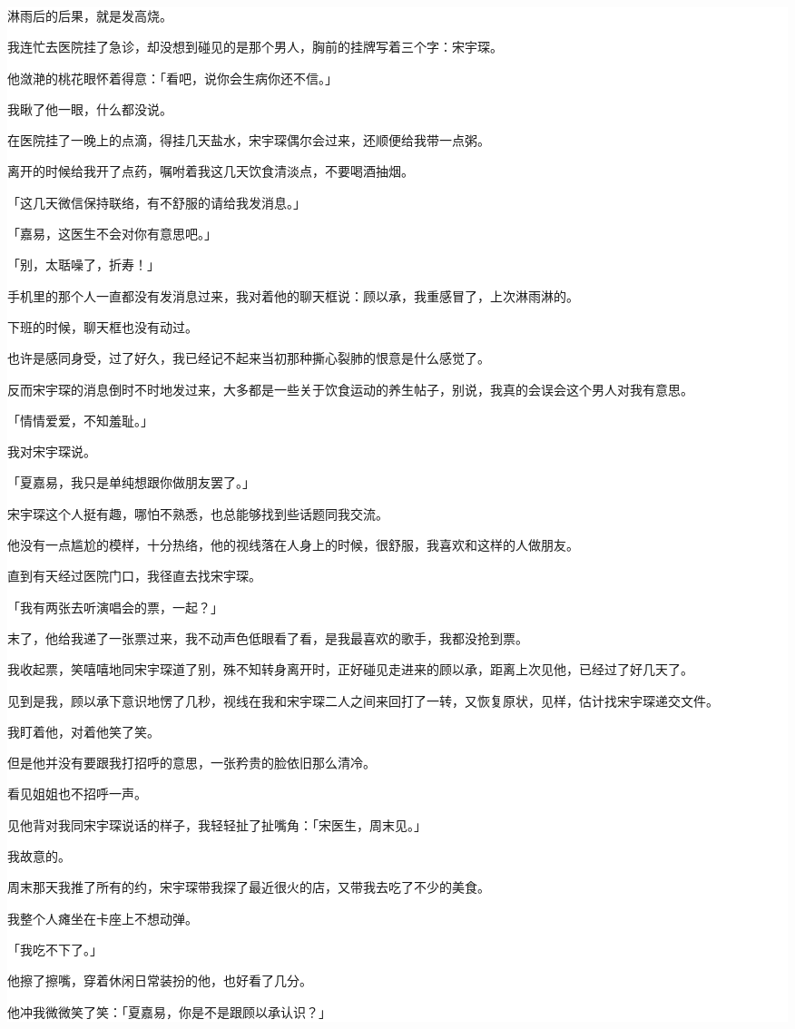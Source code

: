 淋雨后的后果，就是发高烧。

我连忙去医院挂了急诊，却没想到碰见的是那个男人，胸前的挂牌写着三个字：宋宇琛。

他潋滟的桃花眼怀着得意：「看吧，说你会生病你还不信。」

我瞅了他一眼，什么都没说。

在医院挂了一晚上的点滴，得挂几天盐水，宋宇琛偶尔会过来，还顺便给我带一点粥。

离开的时候给我开了点药，嘱咐着我这几天饮食清淡点，不要喝酒抽烟。

「这几天微信保持联络，有不舒服的请给我发消息。」

「嘉易，这医生不会对你有意思吧。」

「别，太聒噪了，折寿！」

手机里的那个人一直都没有发消息过来，我对着他的聊天框说：顾以承，我重感冒了，上次淋雨淋的。

下班的时候，聊天框也没有动过。

也许是感同身受，过了好久，我已经记不起来当初那种撕心裂肺的恨意是什么感觉了。

反而宋宇琛的消息倒时不时地发过来，大多都是一些关于饮食运动的养生帖子，别说，我真的会误会这个男人对我有意思。

「情情爱爱，不知羞耻。」

我对宋宇琛说。

「夏嘉易，我只是单纯想跟你做朋友罢了。」

宋宇琛这个人挺有趣，哪怕不熟悉，也总能够找到些话题同我交流。

他没有一点尴尬的模样，十分热络，他的视线落在人身上的时候，很舒服，我喜欢和这样的人做朋友。

直到有天经过医院门口，我径直去找宋宇琛。

「我有两张去听演唱会的票，一起？」

末了，他给我递了一张票过来，我不动声色低眼看了看，是我最喜欢的歌手，我都没抢到票。

我收起票，笑嘻嘻地同宋宇琛道了别，殊不知转身离开时，正好碰见走进来的顾以承，距离上次见他，已经过了好几天了。

见到是我，顾以承下意识地愣了几秒，视线在我和宋宇琛二人之间来回打了一转，又恢复原状，见样，估计找宋宇琛递交文件。

我盯着他，对着他笑了笑。

但是他并没有要跟我打招呼的意思，一张矜贵的脸依旧那么清冷。

看见姐姐也不招呼一声。

见他背对我同宋宇琛说话的样子，我轻轻扯了扯嘴角：「宋医生，周末见。」

我故意的。

周末那天我推了所有的约，宋宇琛带我探了最近很火的店，又带我去吃了不少的美食。

我整个人瘫坐在卡座上不想动弹。

「我吃不下了。」

他擦了擦嘴，穿着休闲日常装扮的他，也好看了几分。

他冲我微微笑了笑：「夏嘉易，你是不是跟顾以承认识？」
